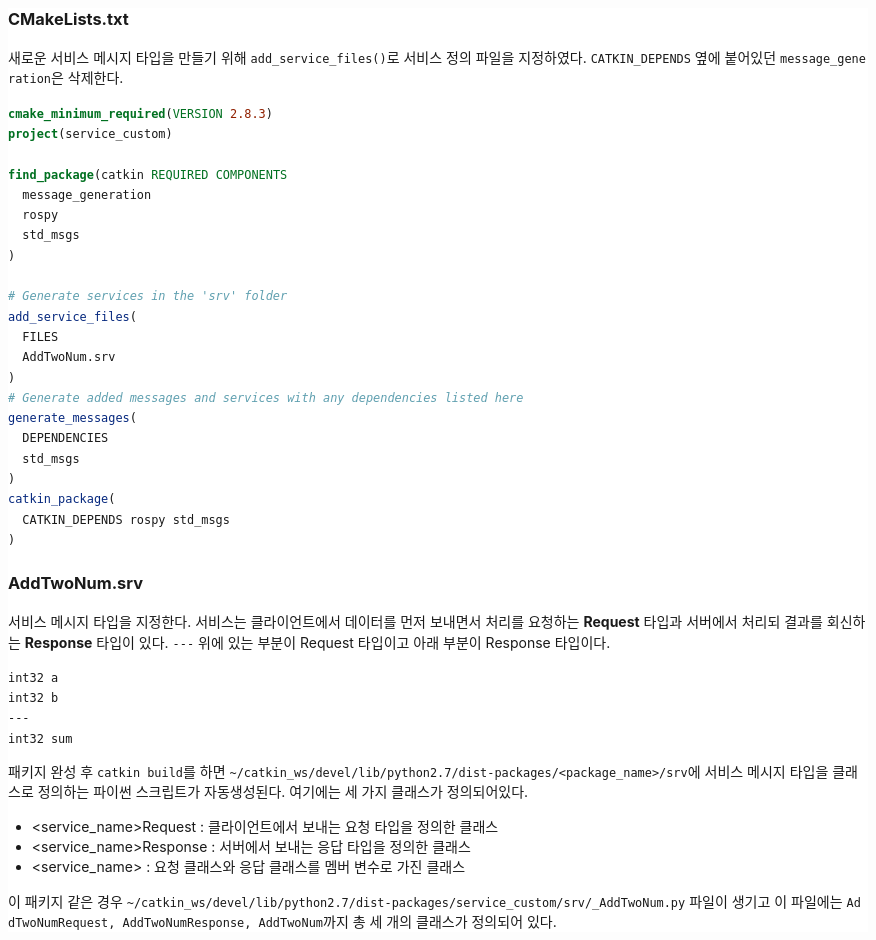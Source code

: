 

### CMakeLists.txt

새로운 서비스 메시지 타입을 만들기 위해 `add_service_files()`로 서비스 정의 파일을 지정하였다. `CATKIN_DEPENDS` 옆에 붙어있던 `message_generation`은 삭제한다.

```cmake
cmake_minimum_required(VERSION 2.8.3)
project(service_custom)

find_package(catkin REQUIRED COMPONENTS
  message_generation
  rospy
  std_msgs
)

# Generate services in the 'srv' folder
add_service_files(
  FILES
  AddTwoNum.srv
)
# Generate added messages and services with any dependencies listed here
generate_messages(
  DEPENDENCIES
  std_msgs
)
catkin_package(
  CATKIN_DEPENDS rospy std_msgs
)
```



### AddTwoNum.srv

서비스 메시지 타입을 지정한다. 서비스는 클라이언트에서 데이터를 먼저 보내면서 처리를 요청하는 **Request** 타입과 서버에서 처리되 결과를 회신하는 **Response** 타입이 있다.  `---` 위에 있는 부분이 Request 타입이고 아래 부분이 Response 타입이다. 

```
int32 a
int32 b
---
int32 sum
```

패키지 완성 후 `catkin build`를 하면 `~/catkin_ws/devel/lib/python2.7/dist-packages/<package_name>/srv`에 서비스 메시지 타입을 클래스로 정의하는 파이썬 스크립트가 자동생성된다. 여기에는 세 가지 클래스가 정의되어있다.

- <service_name>Request : 클라이언트에서 보내는 요청 타입을 정의한 클래스
- <service_name>Response : 서버에서 보내는 응답 타입을 정의한 클래스
- <service_name> : 요청 클래스와 응답 클래스를 멤버 변수로 가진 클래스

이 패키지 같은 경우 `~/catkin_ws/devel/lib/python2.7/dist-packages/service_custom/srv/_AddTwoNum.py` 파일이 생기고 이 파일에는 `AddTwoNumRequest, AddTwoNumResponse, AddTwoNum`까지 총 세 개의 클래스가 정의되어 있다.
